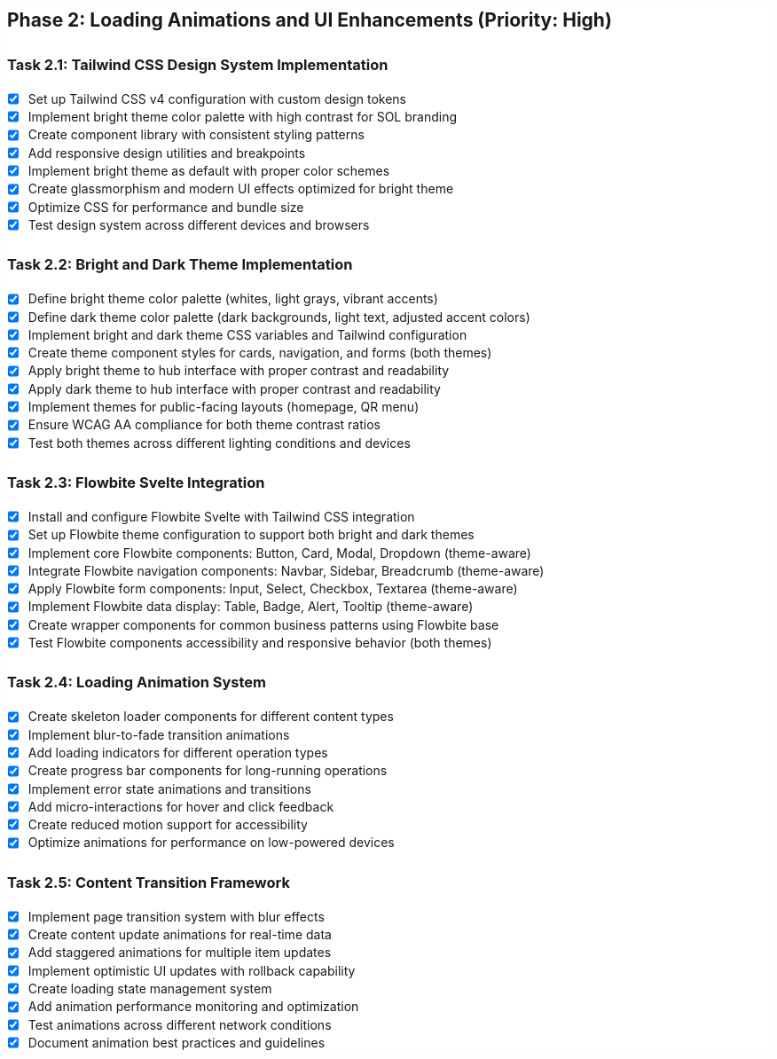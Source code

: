 ## Phase 2: Loading Animations and UI Enhancements (Priority: High)

### Task 2.1: Tailwind CSS Design System Implementation
- [x] Set up Tailwind CSS v4 configuration with custom design tokens
- [x] Implement bright theme color palette with high contrast for SOL branding
- [x] Create component library with consistent styling patterns
- [x] Add responsive design utilities and breakpoints
- [x] Implement bright theme as default with proper color schemes
- [x] Create glassmorphism and modern UI effects optimized for bright theme
- [x] Optimize CSS for performance and bundle size
- [x] Test design system across different devices and browsers

### Task 2.2: Bright and Dark Theme Implementation
- [x] Define bright theme color palette (whites, light grays, vibrant accents)
- [x] Define dark theme color palette (dark backgrounds, light text, adjusted accent colors)
- [x] Implement bright and dark theme CSS variables and Tailwind configuration
- [x] Create theme component styles for cards, navigation, and forms (both themes)
- [x] Apply bright theme to hub interface with proper contrast and readability
- [x] Apply dark theme to hub interface with proper contrast and readability
- [x] Implement themes for public-facing layouts (homepage, QR menu)
- [x] Ensure WCAG AA compliance for both theme contrast ratios
- [x] Test both themes across different lighting conditions and devices

### Task 2.3: Flowbite Svelte Integration
- [x] Install and configure Flowbite Svelte with Tailwind CSS integration
- [x] Set up Flowbite theme configuration to support both bright and dark themes
- [x] Implement core Flowbite components: Button, Card, Modal, Dropdown (theme-aware)
- [x] Integrate Flowbite navigation components: Navbar, Sidebar, Breadcrumb (theme-aware)
- [x] Apply Flowbite form components: Input, Select, Checkbox, Textarea (theme-aware)
- [x] Implement Flowbite data display: Table, Badge, Alert, Tooltip (theme-aware)
- [x] Create wrapper components for common business patterns using Flowbite base
- [x] Test Flowbite components accessibility and responsive behavior (both themes)

### Task 2.4: Loading Animation System
- [x] Create skeleton loader components for different content types
- [x] Implement blur-to-fade transition animations
- [x] Add loading indicators for different operation types
- [x] Create progress bar components for long-running operations
- [x] Implement error state animations and transitions
- [x] Add micro-interactions for hover and click feedback
- [x] Create reduced motion support for accessibility
- [x] Optimize animations for performance on low-powered devices

### Task 2.5: Content Transition Framework
- [x] Implement page transition system with blur effects
- [x] Create content update animations for real-time data
- [x] Add staggered animations for multiple item updates
- [x] Implement optimistic UI updates with rollback capability
- [x] Create loading state management system
- [x] Add animation performance monitoring and optimization
- [x] Test animations across different network conditions
- [x] Document animation best practices and guidelines
